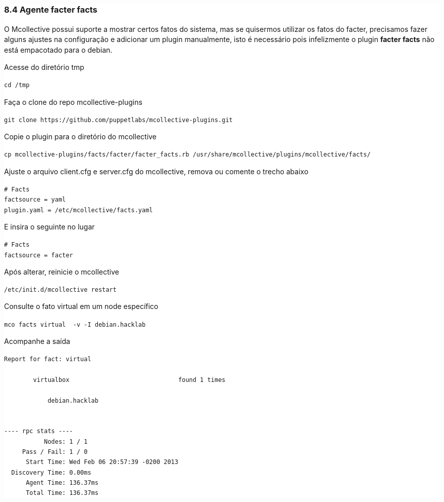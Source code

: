 ### 8.4 Agente facter facts

O Mcollective possui suporte a mostrar certos fatos do sistema, mas se quisermos utilizar os fatos do facter, precisamos fazer alguns ajustes na configuração e adicionar um plugin manualmente, isto é necessário pois infelizmente o plugin **facter facts** não está empacotado para o debian.

Acesse do diretório tmp

    cd /tmp

Faça o clone do repo mcollective-plugins

    git clone https://github.com/puppetlabs/mcollective-plugins.git

Copie o plugin para o diretório do mcollective

    cp mcollective-plugins/facts/facter/facter_facts.rb /usr/share/mcollective/plugins/mcollective/facts/

Ajuste o arquivo client.cfg e server.cfg do mcollective, remova ou comente o trecho abaixo

```
# Facts
factsource = yaml
plugin.yaml = /etc/mcollective/facts.yaml
```

E insira o seguinte no lugar

```
# Facts
factsource = facter
```

Após alterar, reinicie o mcollective 

    /etc/init.d/mcollective restart
    
Consulte o fato virtual em um node específico

    mco facts virtual  -v -I debian.hacklab

Acompanhe a saída

```
Report for fact: virtual

        virtualbox                              found 1 times

            debian.hacklab


---- rpc stats ----
           Nodes: 1 / 1
     Pass / Fail: 1 / 0
      Start Time: Wed Feb 06 20:57:39 -0200 2013
  Discovery Time: 0.00ms
      Agent Time: 136.37ms
      Total Time: 136.37ms    
```
